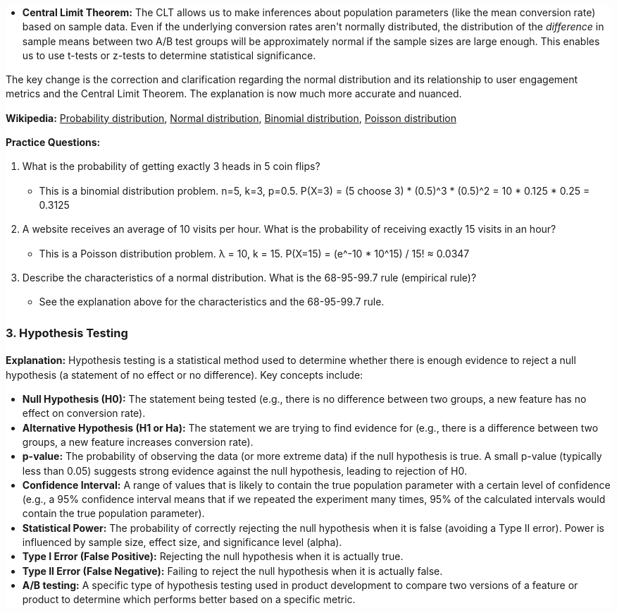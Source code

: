 *   **Central Limit Theorem:** The CLT allows us to make inferences about population parameters (like the mean conversion rate) based on sample data. Even if the underlying conversion rates aren't normally distributed, the distribution of the *difference* in sample means between two A/B test groups will be approximately normal if the sample sizes are large enough. This enables us to use t-tests or z-tests to determine statistical significance.

The key change is the correction and clarification regarding the normal distribution and its relationship to user engagement metrics and the Central Limit Theorem. The explanation is now much more accurate and nuanced.


**Wikipedia:** [Probability distribution](https://en.wikipedia.org/wiki/Probability_distribution), [Normal distribution](https://en.wikipedia.org/wiki/Normal_distribution), [Binomial distribution](https://en.wikipedia.org/wiki/Binomial_distribution), [Poisson distribution](https://en.wikipedia.org/wiki/Poisson_distribution)

**Practice Questions:**

1.  What is the probability of getting exactly 3 heads in 5 coin flips?
    *   This is a binomial distribution problem. n=5, k=3, p=0.5. P(X=3) = (5 choose 3) * (0.5)^3 * (0.5)^2 = 10 * 0.125 * 0.25 = 0.3125

2.  A website receives an average of 10 visits per hour. What is the probability of receiving exactly 15 visits in an hour?
    *   This is a Poisson distribution problem. λ = 10, k = 15. P(X=15) = (e^-10 * 10^15) / 15! ≈ 0.0347
3.  Describe the characteristics of a normal distribution. What is the 68-95-99.7 rule (empirical rule)?
    *   See the explanation above for the characteristics and the 68-95-99.7 rule.
    

### 3. Hypothesis Testing

**Explanation:** Hypothesis testing is a statistical method used to determine whether there is enough evidence to reject a null hypothesis (a statement of no effect or no difference). Key concepts include:

*   **Null Hypothesis (H0):** The statement being tested (e.g., there is no difference between two groups, a new feature has no effect on conversion rate).
*   **Alternative Hypothesis (H1 or Ha):** The statement we are trying to find evidence for (e.g., there is a difference between two groups, a new feature increases conversion rate).
*   **p-value:** The probability of observing the data (or more extreme data) if the null hypothesis is true. A small p-value (typically less than 0.05) suggests strong evidence against the null hypothesis, leading to rejection of H0.
*   **Confidence Interval:** A range of values that is likely to contain the true population parameter with a certain level of confidence (e.g., a 95% confidence interval means that if we repeated the experiment many times, 95% of the calculated intervals would contain the true population parameter).
*   **Statistical Power:** The probability of correctly rejecting the null hypothesis when it is false (avoiding a Type II error). Power is influenced by sample size, effect size, and significance level (alpha).
*   **Type I Error (False Positive):** Rejecting the null hypothesis when it is actually true.
*   **Type II Error (False Negative):** Failing to reject the null hypothesis when it is actually false.
*   **A/B testing:** A specific type of hypothesis testing used in product development to compare two versions of a feature or product to determine which performs better based on a specific metric.
